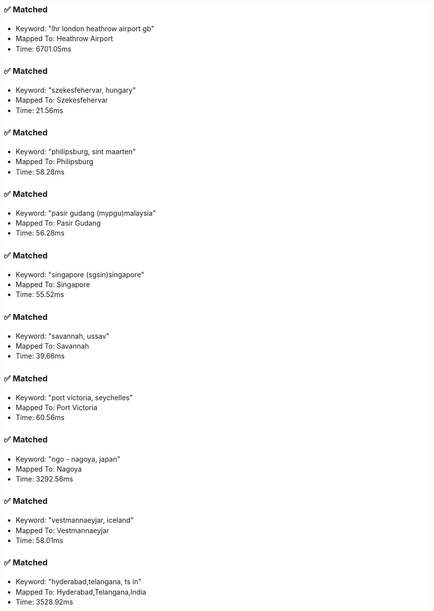 ### ✅ Matched
- Keyword: "lhr london heathrow airport gb"
- Mapped To: Heathrow Airport
- Time: 6701.05ms

### ✅ Matched
- Keyword: "szekesfehervar, hungary"
- Mapped To: Szekesfehervar
- Time: 21.56ms

### ✅ Matched
- Keyword: "philipsburg, sint maarten"
- Mapped To: Philipsburg
- Time: 58.28ms

### ✅ Matched
- Keyword: "pasir gudang (mypgu)malaysia"
- Mapped To: Pasir Gudang
- Time: 56.28ms

### ✅ Matched
- Keyword: "singapore (sgsin)singapore"
- Mapped To: Singapore
- Time: 55.52ms

### ✅ Matched
- Keyword: "savannah, ussav"
- Mapped To: Savannah
- Time: 39.66ms

### ✅ Matched
- Keyword: "port victoria, seychelles"
- Mapped To: Port Victoria
- Time: 60.56ms

### ✅ Matched
- Keyword: "ngo - nagoya, japan"
- Mapped To: Nagoya
- Time: 3292.56ms

### ✅ Matched
- Keyword: "vestmannaeyjar, iceland"
- Mapped To: Vestmannaeyjar
- Time: 58.01ms

### ✅ Matched
- Keyword: "hyderabad,telangana, ts in"
- Mapped To: Hyderabad,Telangana,India
- Time: 3528.92ms
